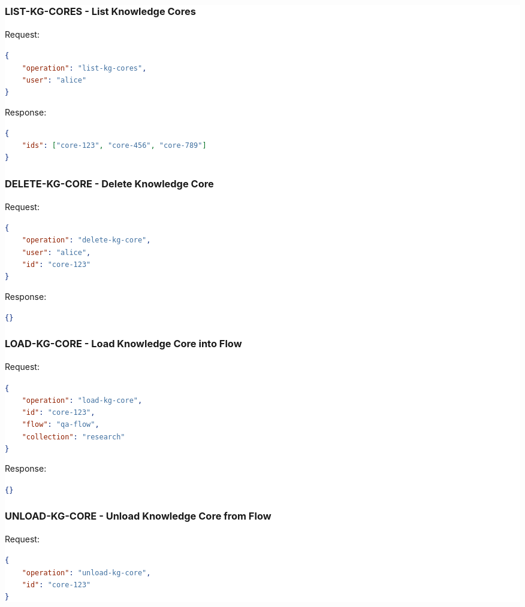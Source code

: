 ### LIST-KG-CORES - List Knowledge Cores

Request:
```json
{
    "operation": "list-kg-cores",
    "user": "alice"
}
```

Response:
```json
{
    "ids": ["core-123", "core-456", "core-789"]
}
```

### DELETE-KG-CORE - Delete Knowledge Core

Request:
```json
{
    "operation": "delete-kg-core",
    "user": "alice",
    "id": "core-123"
}
```

Response:
```json
{}
```

### LOAD-KG-CORE - Load Knowledge Core into Flow

Request:
```json
{
    "operation": "load-kg-core",
    "id": "core-123",
    "flow": "qa-flow",
    "collection": "research"
}
```

Response:
```json
{}
```

### UNLOAD-KG-CORE - Unload Knowledge Core from Flow

Request:
```json
{
    "operation": "unload-kg-core",
    "id": "core-123"
}
```
